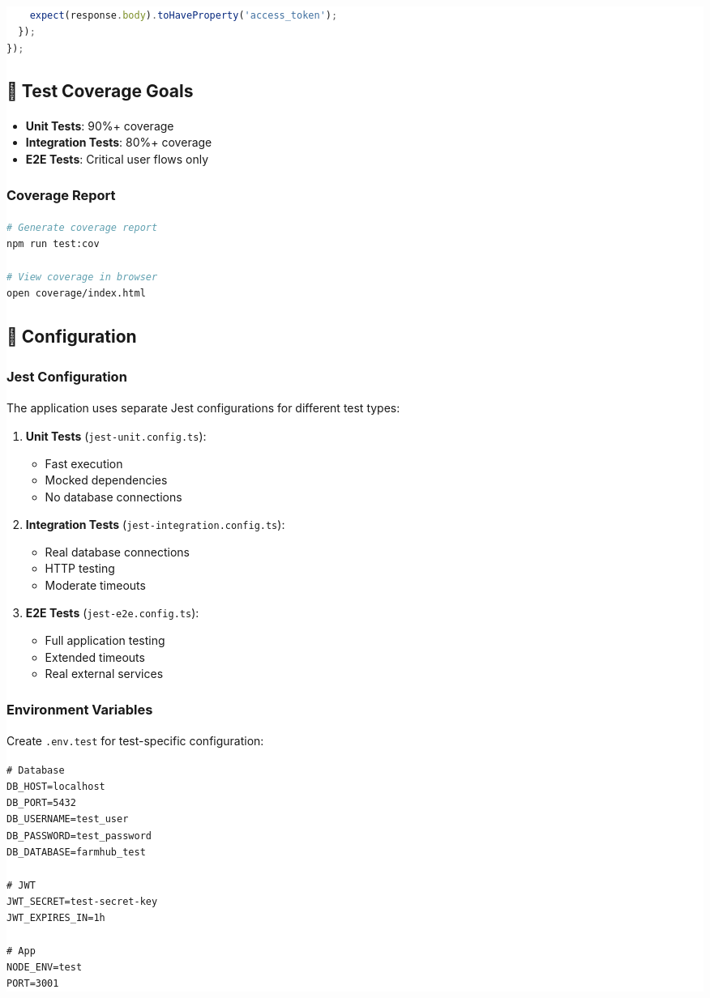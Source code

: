 ```typescript
    expect(response.body).toHaveProperty('access_token');
  });
});
```

## 🎯 Test Coverage Goals

- **Unit Tests**: 90%+ coverage
- **Integration Tests**: 80%+ coverage
- **E2E Tests**: Critical user flows only

### Coverage Report

```bash
# Generate coverage report
npm run test:cov

# View coverage in browser
open coverage/index.html
```

## 🔧 Configuration

### Jest Configuration

The application uses separate Jest configurations for different test types:

1. **Unit Tests** (`jest-unit.config.ts`):
   - Fast execution
   - Mocked dependencies
   - No database connections

2. **Integration Tests** (`jest-integration.config.ts`):
   - Real database connections
   - HTTP testing
   - Moderate timeouts

3. **E2E Tests** (`jest-e2e.config.ts`):
   - Full application testing
   - Extended timeouts
   - Real external services

### Environment Variables

Create `.env.test` for test-specific configuration:

```env
# Database
DB_HOST=localhost
DB_PORT=5432
DB_USERNAME=test_user
DB_PASSWORD=test_password
DB_DATABASE=farmhub_test

# JWT
JWT_SECRET=test-secret-key
JWT_EXPIRES_IN=1h

# App
NODE_ENV=test
PORT=3001
```
